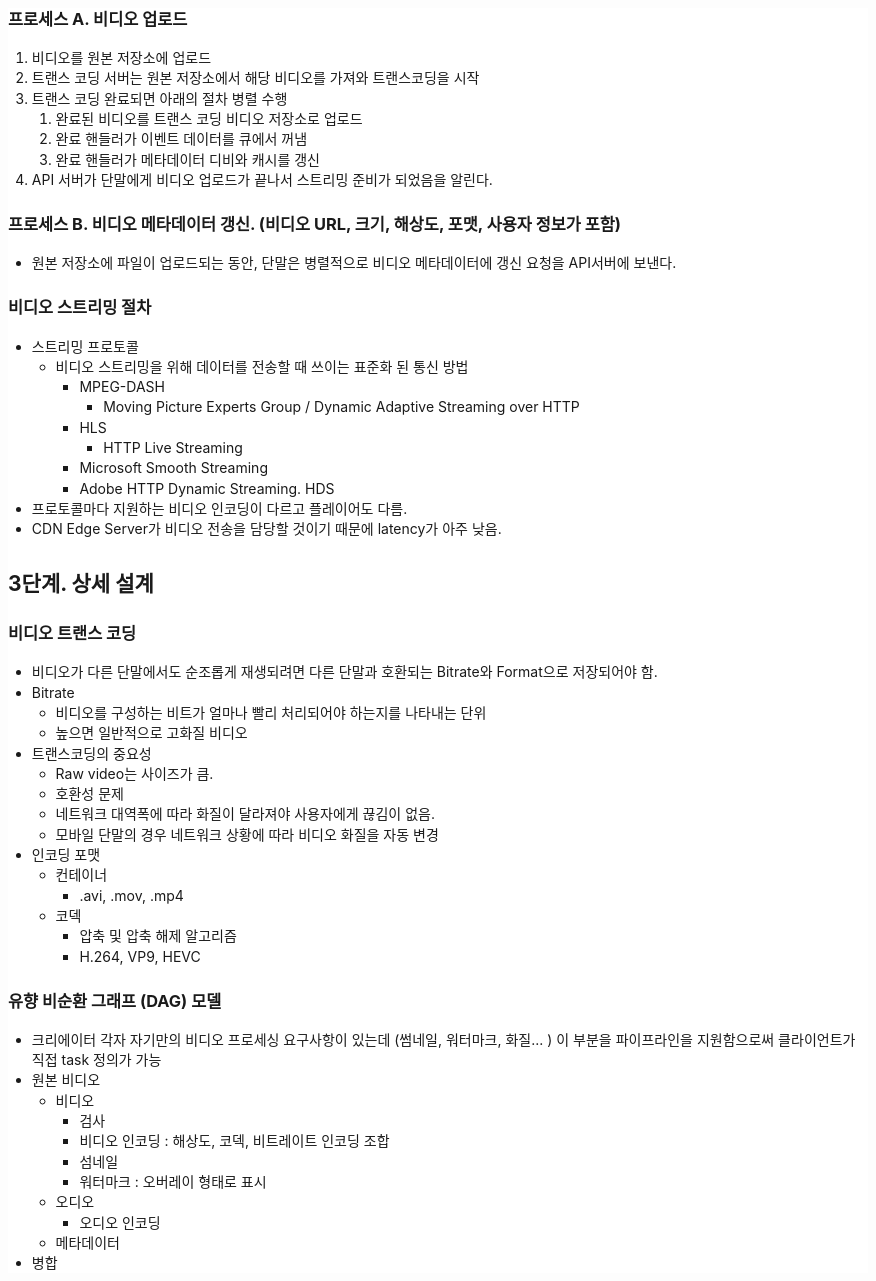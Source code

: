 ### 프로세스 A. 비디오 업로드

1. 비디오를 원본 저장소에 업로드
2. 트랜스 코딩 서버는 원본 저장소에서 해당 비디오를 가져와 트랜스코딩을 시작
3. 트랜스 코딩 완료되면 아래의 절차 병렬 수행
   1. 완료된 비디오를 트랜스 코딩 비디오 저장소로 업로드
   2. 완료 핸들러가 이벤트 데이터를 큐에서 꺼냄
   3. 완료 핸들러가 메타데이터 디비와 캐시를 갱신
4. API 서버가 단말에게 비디오 업로드가 끝나서 스트리밍 준비가 되었음을 알린다.

### 프로세스 B. 비디오 메타데이터 갱신. (비디오 URL, 크기, 해상도, 포맷, 사용자 정보가 포함)

- 원본 저장소에 파일이 업로드되는 동안, 단말은 병렬적으로 비디오 메타데이터에 갱신 요청을 API서버에 보낸다.

### 비디오 스트리밍 절차

- 스트리밍 프로토콜
  - 비디오 스트리밍을 위해 데이터를 전송할 때 쓰이는 표준화 된 통신 방법
    - MPEG-DASH
      - Moving Picture Experts Group / Dynamic Adaptive Streaming over HTTP
    - HLS
      - HTTP Live Streaming
    - Microsoft Smooth Streaming
    - Adobe HTTP Dynamic Streaming. HDS
- 프로토콜마다 지원하는 비디오 인코딩이 다르고 플레이어도 다름.
- CDN Edge Server가 비디오 전송을 담당할 것이기 때문에 latency가 아주 낮음.

## 3단계. 상세 설계

### 비디오 트랜스 코딩

- 비디오가 다른 단말에서도 순조롭게 재생되려면 다른 단말과 호환되는 Bitrate와 Format으로 저장되어야 함.
- Bitrate
  - 비디오를 구성하는 비트가 얼마나 빨리 처리되어야 하는지를 나타내는 단위
  - 높으면 일반적으로 고화질 비디오
- 트랜스코딩의 중요성
  - Raw video는 사이즈가 큼.
  - 호환성 문제
  - 네트워크 대역폭에 따라 화질이 달라져야 사용자에게 끊김이 없음.
  - 모바일 단말의 경우 네트워크 상황에 따라 비디오 화질을 자동 변경
- 인코딩 포맷
  - 컨테이너
    - .avi, .mov, .mp4
  - 코덱
    - 압축 및 압축 해제 알고리즘
    - H.264, VP9, HEVC

### 유향 비순환 그래프 (DAG) 모델

- 크리에이터 각자 자기만의 비디오 프로세싱 요구사항이 있는데 (썸네일, 워터마크, 화질... ) 이 부분을 파이프라인을 지원함으로써 클라이언트가 직접 task 정의가 가능
- 원본 비디오
  - 비디오
    - 검사
    - 비디오 인코딩 : 해상도, 코덱, 비트레이트 인코딩 조합
    - 섬네일
    - 워터마크 : 오버레이 형태로 표시
  - 오디오
    - 오디오 인코딩
  - 메타데이터
- 병합
